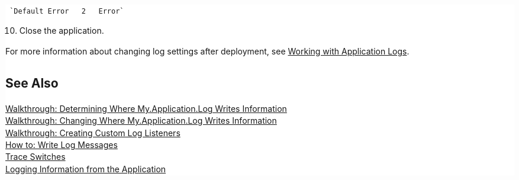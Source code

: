      `Default Error   2   Error`  

10. Close the application.  

 For more information about changing log settings after deployment, see [Working with Application Logs](../../../../visual-basic/developing-apps/programming/log-info/working-with-application-logs.md).  

## See Also  
 [Walkthrough: Determining Where My.Application.Log Writes Information](../../../../visual-basic/developing-apps/programming/log-info/walkthrough-determining-where-my-application-log-writes-information.md)  
 [Walkthrough: Changing Where My.Application.Log Writes Information](../../../../visual-basic/developing-apps/programming/log-info/walkthrough-changing-where-my-application-log-writes-information.md)  
 [Walkthrough: Creating Custom Log Listeners](../../../../visual-basic/developing-apps/programming/log-info/walkthrough-creating-custom-log-listeners.md)  
 [How to: Write Log Messages](../../../../visual-basic/developing-apps/programming/log-info/how-to-write-log-messages.md)  
 [Trace Switches](../../../../framework/debug-trace-profile/trace-switches.md)  
 [Logging Information from the Application](../../../../visual-basic/developing-apps/programming/log-info/logging-information-from-the-application.md)
